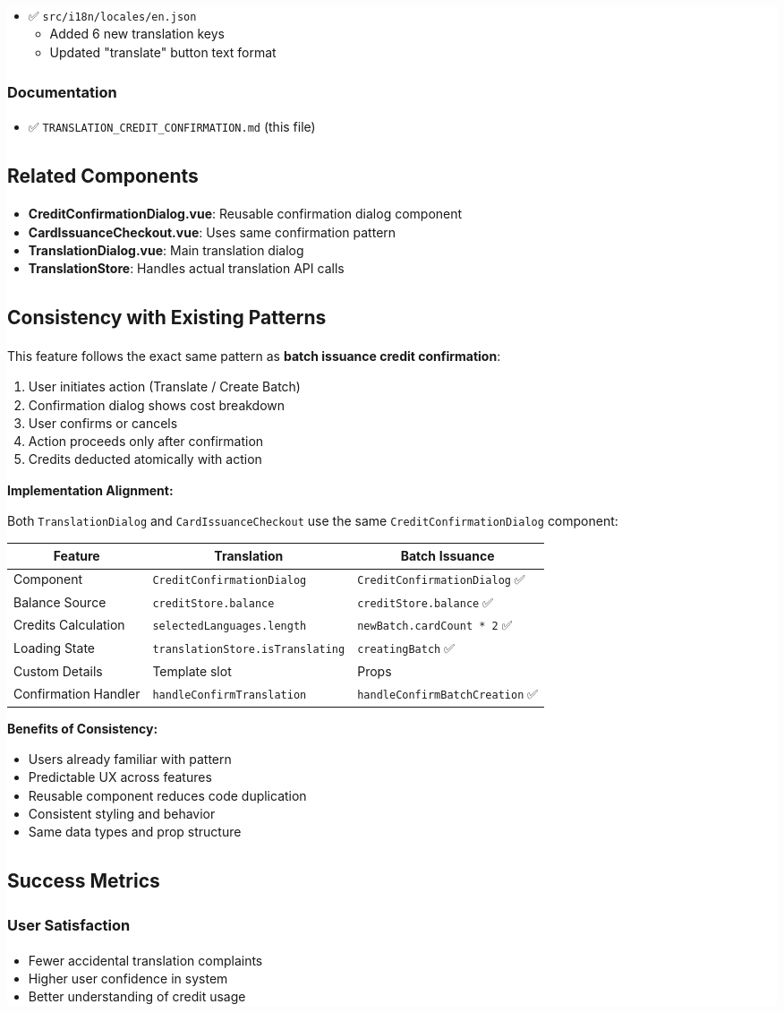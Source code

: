 - ✅ `src/i18n/locales/en.json`
  - Added 6 new translation keys
  - Updated "translate" button text format

### Documentation
- ✅ `TRANSLATION_CREDIT_CONFIRMATION.md` (this file)

## Related Components

- **CreditConfirmationDialog.vue**: Reusable confirmation dialog component
- **CardIssuanceCheckout.vue**: Uses same confirmation pattern
- **TranslationDialog.vue**: Main translation dialog
- **TranslationStore**: Handles actual translation API calls

## Consistency with Existing Patterns

This feature follows the exact same pattern as **batch issuance credit confirmation**:

1. User initiates action (Translate / Create Batch)
2. Confirmation dialog shows cost breakdown
3. User confirms or cancels
4. Action proceeds only after confirmation
5. Credits deducted atomically with action

**Implementation Alignment:**

Both `TranslationDialog` and `CardIssuanceCheckout` use the same `CreditConfirmationDialog` component:

| Feature | Translation | Batch Issuance |
|---------|-------------|----------------|
| Component | `CreditConfirmationDialog` | `CreditConfirmationDialog` ✅ |
| Balance Source | `creditStore.balance` | `creditStore.balance` ✅ |
| Credits Calculation | `selectedLanguages.length` | `newBatch.cardCount * 2` ✅ |
| Loading State | `translationStore.isTranslating` | `creatingBatch` ✅ |
| Custom Details | Template slot | Props | ✅ |
| Confirmation Handler | `handleConfirmTranslation` | `handleConfirmBatchCreation` ✅ |

**Benefits of Consistency:**
- Users already familiar with pattern
- Predictable UX across features
- Reusable component reduces code duplication
- Consistent styling and behavior
- Same data types and prop structure

## Success Metrics

### User Satisfaction
- Fewer accidental translation complaints
- Higher user confidence in system
- Better understanding of credit usage
